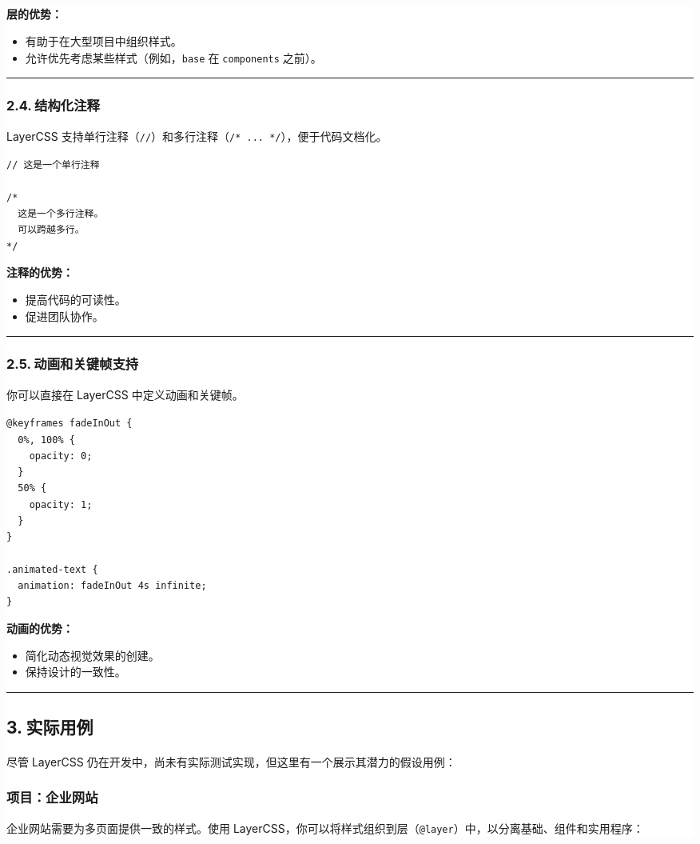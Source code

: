 **层的优势：**
- 有助于在大型项目中组织样式。
- 允许优先考虑某些样式（例如，`base` 在 `components` 之前）。

---

### **2.4. 结构化注释**

LayerCSS 支持单行注释（`//`）和多行注释（`/* ... */`），便于代码文档化。

```lyc
// 这是一个单行注释

/*
  这是一个多行注释。
  可以跨越多行。
*/
```

**注释的优势：**
- 提高代码的可读性。
- 促进团队协作。

---

### **2.5. 动画和关键帧支持**

你可以直接在 LayerCSS 中定义动画和关键帧。

```lyc
@keyframes fadeInOut {
  0%, 100% {
    opacity: 0;
  }
  50% {
    opacity: 1;
  }
}

.animated-text {
  animation: fadeInOut 4s infinite;
}
```

**动画的优势：**
- 简化动态视觉效果的创建。
- 保持设计的一致性。

---

## **3. 实际用例**

尽管 LayerCSS 仍在开发中，尚未有实际测试实现，但这里有一个展示其潜力的假设用例：

### **项目：企业网站**
企业网站需要为多页面提供一致的样式。使用 LayerCSS，你可以将样式组织到层（`@layer`）中，以分离基础、组件和实用程序：
